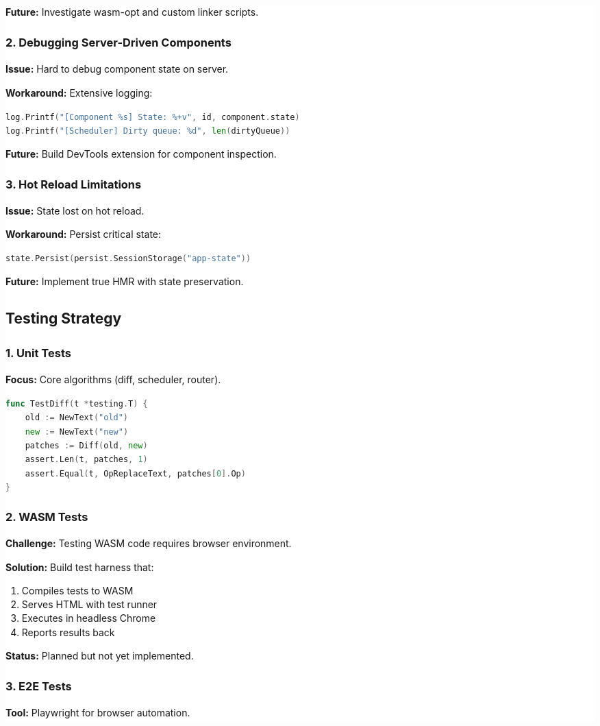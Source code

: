**Future:** Investigate wasm-opt and custom linker scripts.

### 2. Debugging Server-Driven Components

**Issue:** Hard to debug component state on server.

**Workaround:** Extensive logging:
```go
log.Printf("[Component %s] State: %+v", id, component.state)
log.Printf("[Scheduler] Dirty queue: %d", len(dirtyQueue))
```

**Future:** Build DevTools extension for component inspection.

### 3. Hot Reload Limitations

**Issue:** State lost on hot reload.

**Workaround:** Persist critical state:
```go
state.Persist(persist.SessionStorage("app-state"))
```

**Future:** Implement true HMR with state preservation.

## Testing Strategy

### 1. Unit Tests

**Focus:** Core algorithms (diff, scheduler, router).

```go
func TestDiff(t *testing.T) {
    old := NewText("old")
    new := NewText("new")
    patches := Diff(old, new)
    assert.Len(t, patches, 1)
    assert.Equal(t, OpReplaceText, patches[0].Op)
}
```

### 2. WASM Tests

**Challenge:** Testing WASM code requires browser environment.

**Solution:** Build test harness that:
1. Compiles tests to WASM
2. Serves HTML with test runner
3. Executes in headless Chrome
4. Reports results back

**Status:** Planned but not yet implemented.

### 3. E2E Tests

**Tool:** Playwright for browser automation.

